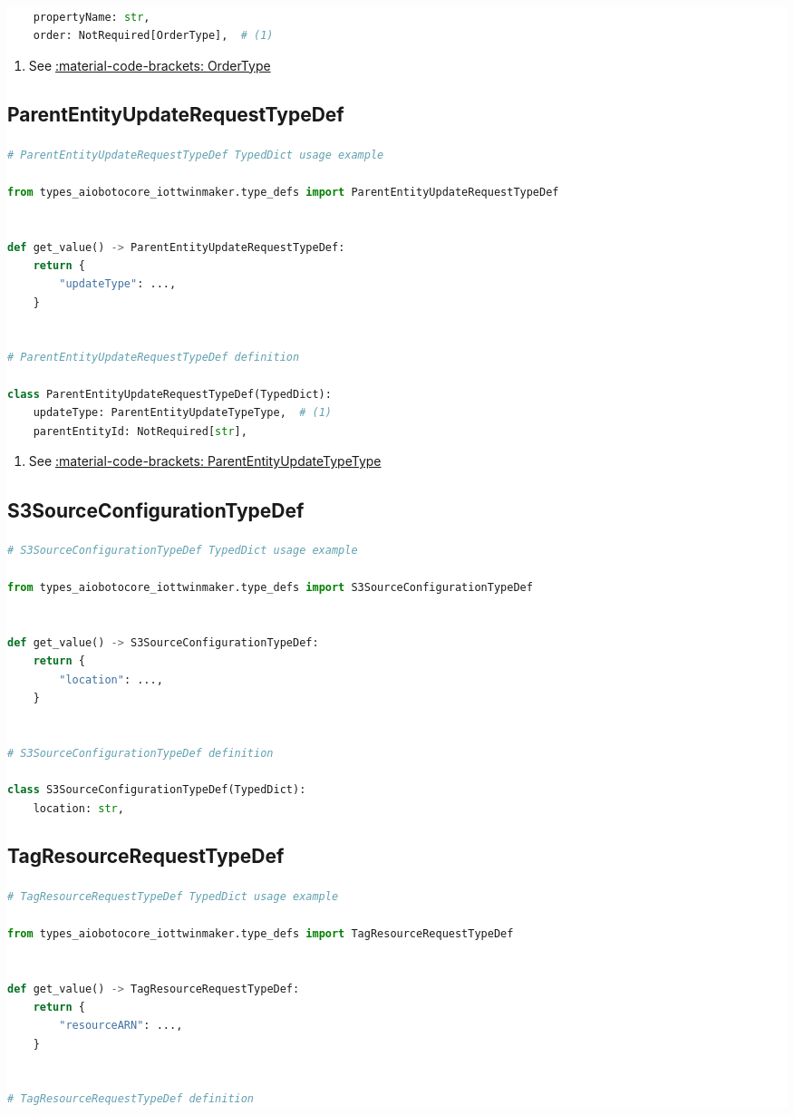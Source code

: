 ```python
    propertyName: str,
    order: NotRequired[OrderType],  # (1)
```

1. See [:material-code-brackets: OrderType](./literals.md#ordertype) 
## ParentEntityUpdateRequestTypeDef

```python
# ParentEntityUpdateRequestTypeDef TypedDict usage example

from types_aiobotocore_iottwinmaker.type_defs import ParentEntityUpdateRequestTypeDef


def get_value() -> ParentEntityUpdateRequestTypeDef:
    return {
        "updateType": ...,
    }


# ParentEntityUpdateRequestTypeDef definition

class ParentEntityUpdateRequestTypeDef(TypedDict):
    updateType: ParentEntityUpdateTypeType,  # (1)
    parentEntityId: NotRequired[str],
```

1. See [:material-code-brackets: ParentEntityUpdateTypeType](./literals.md#parententityupdatetypetype) 
## S3SourceConfigurationTypeDef

```python
# S3SourceConfigurationTypeDef TypedDict usage example

from types_aiobotocore_iottwinmaker.type_defs import S3SourceConfigurationTypeDef


def get_value() -> S3SourceConfigurationTypeDef:
    return {
        "location": ...,
    }


# S3SourceConfigurationTypeDef definition

class S3SourceConfigurationTypeDef(TypedDict):
    location: str,
```

## TagResourceRequestTypeDef

```python
# TagResourceRequestTypeDef TypedDict usage example

from types_aiobotocore_iottwinmaker.type_defs import TagResourceRequestTypeDef


def get_value() -> TagResourceRequestTypeDef:
    return {
        "resourceARN": ...,
    }


# TagResourceRequestTypeDef definition
```